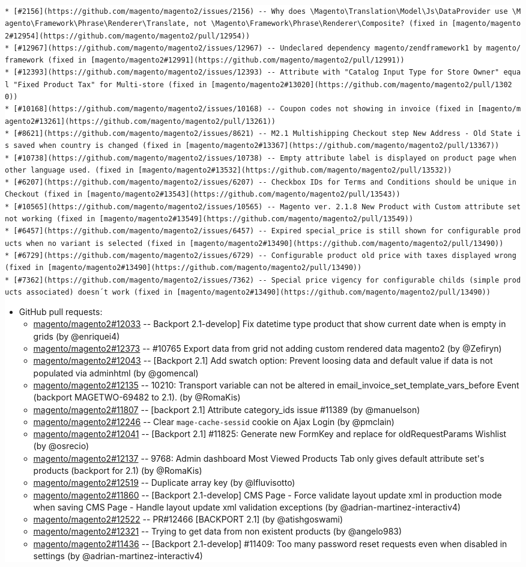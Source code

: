     * [#2156](https://github.com/magento/magento2/issues/2156) -- Why does \Magento\Translation\Model\Js\DataProvider use \Magento\Framework\Phrase\Renderer\Translate, not \Magento\Framework\Phrase\Renderer\Composite? (fixed in [magento/magento2#12954](https://github.com/magento/magento2/pull/12954))
    * [#12967](https://github.com/magento/magento2/issues/12967) -- Undeclared dependency magento/zendframework1 by magento/framework (fixed in [magento/magento2#12991](https://github.com/magento/magento2/pull/12991))
    * [#12393](https://github.com/magento/magento2/issues/12393) -- Attribute with "Catalog Input Type for Store Owner" equal "Fixed Product Tax" for Multi-store (fixed in [magento/magento2#13020](https://github.com/magento/magento2/pull/13020))
    * [#10168](https://github.com/magento/magento2/issues/10168) -- Coupon codes not showing in invoice (fixed in [magento/magento2#13261](https://github.com/magento/magento2/pull/13261))
    * [#8621](https://github.com/magento/magento2/issues/8621) -- M2.1 Multishipping Checkout step New Address - Old State is saved when country is changed (fixed in [magento/magento2#13367](https://github.com/magento/magento2/pull/13367))
    * [#10738](https://github.com/magento/magento2/issues/10738) -- Empty attribute label is displayed on product page when other language used. (fixed in [magento/magento2#13532](https://github.com/magento/magento2/pull/13532))
    * [#6207](https://github.com/magento/magento2/issues/6207) -- Checkbox IDs for Terms and Conditions should be unique in Checkout (fixed in [magento/magento2#13543](https://github.com/magento/magento2/pull/13543))
    * [#10565](https://github.com/magento/magento2/issues/10565) -- Magento ver. 2.1.8 New Product with Custom attribute set not working (fixed in [magento/magento2#13549](https://github.com/magento/magento2/pull/13549))
    * [#6457](https://github.com/magento/magento2/issues/6457) -- Expired special_price is still shown for configurable products when no variant is selected (fixed in [magento/magento2#13490](https://github.com/magento/magento2/pull/13490))
    * [#6729](https://github.com/magento/magento2/issues/6729) -- Configurable product old price with taxes displayed wrong (fixed in [magento/magento2#13490](https://github.com/magento/magento2/pull/13490))
    * [#7362](https://github.com/magento/magento2/issues/7362) -- Special price vigency for configurable childs (simple products associated) doesn´t work (fixed in [magento/magento2#13490](https://github.com/magento/magento2/pull/13490))
* GitHub pull requests:
    * [magento/magento2#12033](https://github.com/magento/magento2/pull/12033) -- Backport 2.1-develop] Fix datetime type product that show current date when is empty in grids (by @enriquei4)
    * [magento/magento2#12373](https://github.com/magento/magento2/pull/12373) -- #10765 Export data from grid not adding custom rendered data magento2 (by @Zefiryn)
    * [magento/magento2#12043](https://github.com/magento/magento2/pull/12043) -- [Backport 2.1] Add swatch option: Prevent loosing data and default value if data is not populated via adminhtml (by @gomencal)
    * [magento/magento2#12135](https://github.com/magento/magento2/pull/12135) -- 10210: Transport variable can not be altered in email_invoice_set_template_vars_before Event (backport MAGETWO-69482 to 2.1). (by @RomaKis)
    * [magento/magento2#11807](https://github.com/magento/magento2/pull/11807) -- [backport 2.1] Attribute category_ids issue #11389 (by @manuelson)
    * [magento/magento2#12246](https://github.com/magento/magento2/pull/12246) -- Clear `mage-cache-sessid` cookie on Ajax Login (by @pmclain)
    * [magento/magento2#12041](https://github.com/magento/magento2/pull/12041) -- [Backport 2.1] #11825: Generate new FormKey and replace for oldRequestParams Wishlist (by @osrecio)
    * [magento/magento2#12137](https://github.com/magento/magento2/pull/12137) -- 9768: Admin dashboard Most Viewed Products Tab only gives default attribute set's products (backport for 2.1) (by @RomaKis)
    * [magento/magento2#12519](https://github.com/magento/magento2/pull/12519) -- Duplicate array key (by @lfluvisotto)
    * [magento/magento2#11860](https://github.com/magento/magento2/pull/11860) -- [Backport 2.1-develop] CMS Page - Force validate layout update xml in production mode when saving CMS Page - Handle layout update xml validation exceptions (by @adrian-martinez-interactiv4)
    * [magento/magento2#12522](https://github.com/magento/magento2/pull/12522) -- PR#12466 [BACKPORT 2.1] (by @atishgoswami)
    * [magento/magento2#12321](https://github.com/magento/magento2/pull/12321) -- Trying to get data from non existent products (by @angelo983)
    * [magento/magento2#11436](https://github.com/magento/magento2/pull/11436) -- [Backport 2.1-develop] #11409: Too many password reset requests even when disabled in settings (by @adrian-martinez-interactiv4)